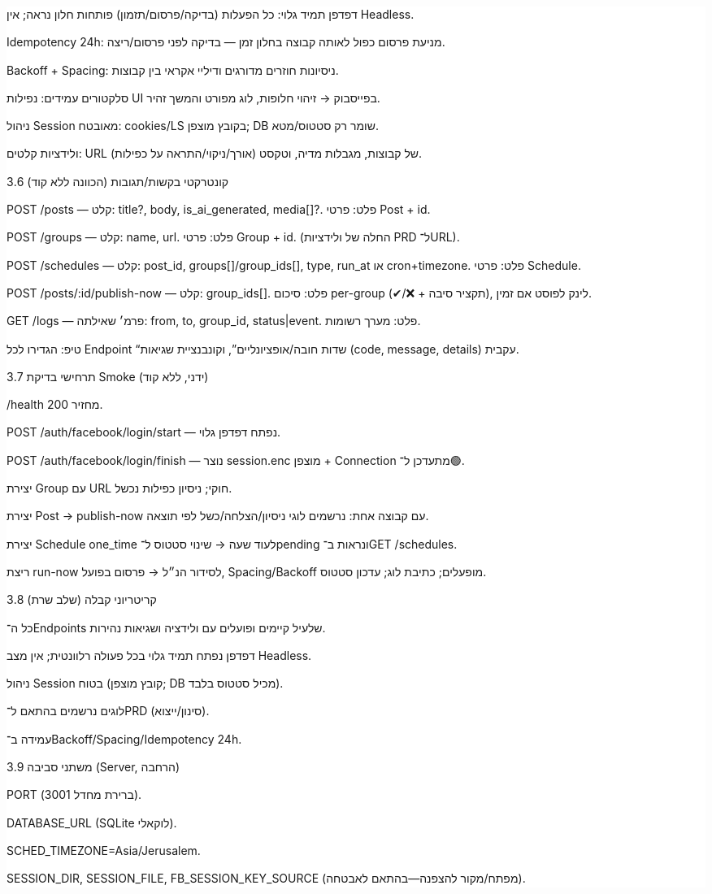 דפדפן תמיד גלוי: כל הפעלות (בדיקה/פרסום/תזמון) פותחות חלון נראה; אין Headless.

Idempotency 24h: מניעת פרסום כפול לאותה קבוצה בחלון זמן — בדיקה לפני פרסום/ריצה.

Backoff + Spacing: ניסיונות חוזרים מדורגים ודיליי אקראי בין קבוצות.

סלקטורים עמידים: נפילות UI בפייסבוק → זיהוי חלופות, לוג מפורט והמשך זהיר.

ניהול Session מאובטח: cookies/LS בקובץ מוצפן; DB שומר רק סטטוס/מטא.

ולידציות קלטים: URL של קבוצות, מגבלות מדיה, וטקסט (אורך/ניקוי/התראה על כפילות).

3.6 קונטרקטי בקשות/תגובות (הכוונה ללא קוד)

POST /posts — קלט: title?, body, is_ai_generated, media[]?. פלט: פרטי Post + id.

POST /groups — קלט: name, url. פלט: פרטי Group + id. (החלה של ולידציות PRD ל־URL).

POST /schedules — קלט: post_id, groups[]/group_ids[], type, run_at או cron+timezone. פלט: פרטי Schedule.

POST /posts/:id/publish-now — קלט: group_ids[]. פלט: סיכום per-group (✔/❌ + תקציר סיבה), לינק לפוסט אם זמין.

GET /logs — פרמ׳ שאילתה: from, to, group_id, status|event. פלט: מערך רשומות.

טיפ: הגדירו לכל Endpoint “שדות חובה/אופציונליים”, וקונבנציית שגיאות (code, message, details) עקבית.

3.7 תרחישי בדיקת Smoke (ידני, ללא קוד)

/health מחזיר 200.

POST /auth/facebook/login/start — נפתח דפדפן גלוי.

POST /auth/facebook/login/finish — נוצר session.enc מוצפן + Connection מתעדכן ל־🟢.

יצירת Group עם URL חוקי; ניסיון כפילות נכשל.

יצירת Post → publish-now עם קבוצה אחת: נרשמים לוגי ניסיון/הצלחה/כשל לפי תוצאה.

יצירת Schedule one_time לעוד שעה → שינוי סטטוס ל־pending ונראות ב־GET /schedules.

ריצת run-now לסידור הנ״ל → פרסום בפועל, Spacing/Backoff מופעלים; כתיבת לוג; עדכון סטטוס.

3.8 קריטריוני קבלה (שלב שרת)

כל ה־Endpoints שלעיל קיימים ופועלים עם ולידציה ושגיאות נהירות.

דפדפן נפתח תמיד גלוי בכל פעולה רלוונטית; אין מצב Headless.

ניהול Session בטוח (קובץ מוצפן; DB מכיל סטטוס בלבד).

לוגים נרשמים בהתאם ל־PRD (סינון/ייצוא).

עמידה ב־Backoff/Spacing/Idempotency 24h.

3.9 משתני סביבה (Server, הרחבה)

PORT (ברירת מחדל 3001).

DATABASE_URL (SQLite לוקאלי).

SCHED_TIMEZONE=Asia/Jerusalem.

SESSION_DIR, SESSION_FILE, FB_SESSION_KEY_SOURCE (מפתח/מקור להצפנה—בהתאם לאבטחה).
